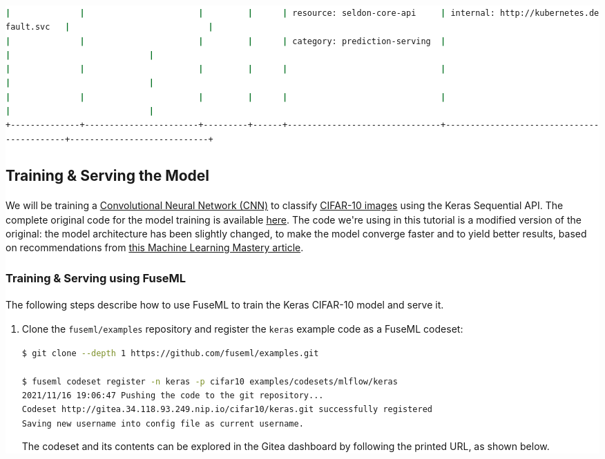 ```bash
|              |                       |         |      | resource: seldon-core-api     | internal: http://kubernetes.default.svc   |                            |
|              |                       |         |      | category: prediction-serving  |                                           |                            |
|              |                       |         |      |                               |                                           |                            |
|              |                       |         |      |                               |                                           |                            |
+--------------+-----------------------+---------+------+-------------------------------+-------------------------------------------+----------------------------+
```

## Training & Serving the Model

We will be training a
[Convolutional Neural Network (CNN)](https://developers.google.com/machine-learning/glossary/#convolutional_neural_network)
to classify [CIFAR-10 images](https://www.cs.toronto.edu/~kriz/cifar.html) using the Keras Sequential API.
The complete original code for the model training is available [here](https://github.com/fuseml/examples/tree/main/codesets/mlflow/keras). The code we're using in this tutorial is a modified version of the original: the model architecture has been slightly changed, to make the model converge faster and to yield better results, based on recommendations from [this Machine Learning Mastery article](https://machinelearningmastery.com/how-to-develop-a-cnn-from-scratch-for-cifar-10-photo-classification/).

### Training & Serving using FuseML

The following steps describe how to use FuseML to train the Keras CIFAR-10 model and serve it.

1. Clone the `fuseml/examples` repository and register the `keras` example code as a FuseML codeset:

    ```bash
    $ git clone --depth 1 https://github.com/fuseml/examples.git

    $ fuseml codeset register -n keras -p cifar10 examples/codesets/mlflow/keras
    2021/11/16 19:06:47 Pushing the code to the git repository...
    Codeset http://gitea.34.118.93.249.nip.io/cifar10/keras.git successfully registered
    Saving new username into config file as current username.
    ```

    The codeset and its contents can be explored in the Gitea dashboard by following the printed URL, as shown below.


    <figure markdown> 